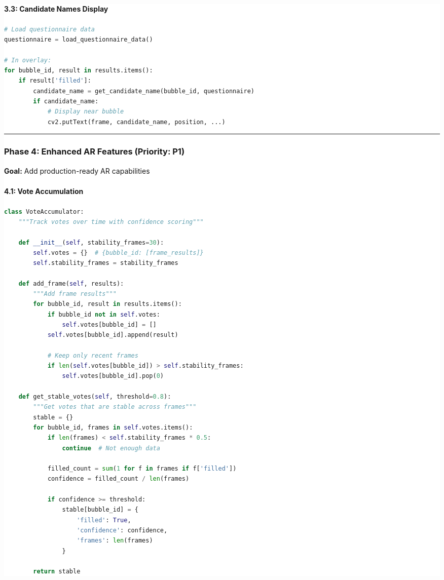 #### 3.3: Candidate Names Display
```python
# Load questionnaire data
questionnaire = load_questionnaire_data()

# In overlay:
for bubble_id, result in results.items():
    if result['filled']:
        candidate_name = get_candidate_name(bubble_id, questionnaire)
        if candidate_name:
            # Display near bubble
            cv2.putText(frame, candidate_name, position, ...)
```

---

### Phase 4: Enhanced AR Features (Priority: P1)
**Goal:** Add production-ready AR capabilities

#### 4.1: Vote Accumulation
```python
class VoteAccumulator:
    """Track votes over time with confidence scoring"""
    
    def __init__(self, stability_frames=30):
        self.votes = {}  # {bubble_id: [frame_results]}
        self.stability_frames = stability_frames
        
    def add_frame(self, results):
        """Add frame results"""
        for bubble_id, result in results.items():
            if bubble_id not in self.votes:
                self.votes[bubble_id] = []
            self.votes[bubble_id].append(result)
            
            # Keep only recent frames
            if len(self.votes[bubble_id]) > self.stability_frames:
                self.votes[bubble_id].pop(0)
    
    def get_stable_votes(self, threshold=0.8):
        """Get votes that are stable across frames"""
        stable = {}
        for bubble_id, frames in self.votes.items():
            if len(frames) < self.stability_frames * 0.5:
                continue  # Not enough data
                
            filled_count = sum(1 for f in frames if f['filled'])
            confidence = filled_count / len(frames)
            
            if confidence >= threshold:
                stable[bubble_id] = {
                    'filled': True,
                    'confidence': confidence,
                    'frames': len(frames)
                }
        
        return stable
```
